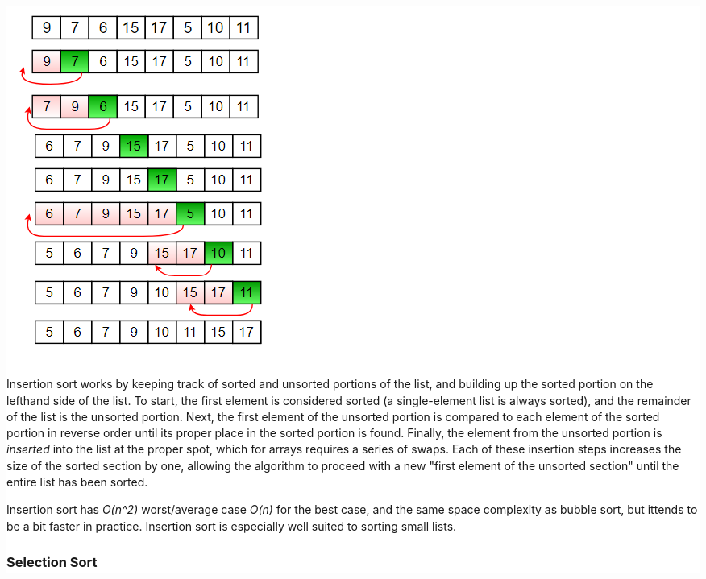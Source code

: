 ![](img/insertion_sort.png)

Insertion sort works by keeping track of sorted and unsorted portions of the list, and building up the sorted portion on
the lefthand side of the list. To start, the first element is considered sorted (a single-element list is always
sorted), and the remainder of the list is the unsorted portion. Next, the first element of the unsorted portion is
compared to each element of the sorted portion in reverse order until its proper place in the sorted portion is found.
Finally, the element from the unsorted portion is *inserted* into the list at the proper spot, which for arrays requires
a series of swaps. Each of these insertion steps increases the size of the sorted section by one, allowing the algorithm
to proceed with a new "first element of the unsorted section" until the entire list has been sorted.

Insertion sort has  *O(n^2)* worst/average case *O(n)* for the best case, and the same space complexity as bubble sort, but ittends to be a bit faster in practice. Insertion sort is especially well suited to sorting small lists.

### Selection Sort
